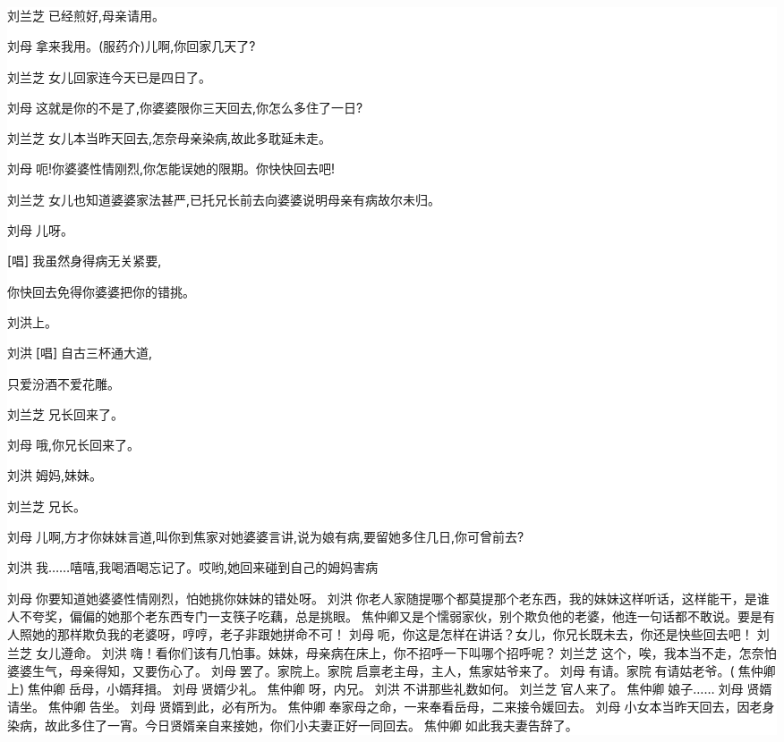 刘兰芝 已经煎好,母亲请用。

刘母 拿来我用。(服药介)儿啊,你回家几天了?

刘兰芝 女儿回家连今天已是四日了。

刘母 这就是你的不是了,你婆婆限你三天回去,你怎么多住了一日?

刘兰芝 女儿本当昨天回去,怎奈母亲染病,故此多耽延未走。

刘母 呃!你婆婆性情刚烈,你怎能误她的限期。你快快回去吧!

刘兰芝 女儿也知道婆婆家法甚严,已托兄长前去向婆婆说明母亲有病故尔未归。

刘母 儿呀。

[唱] 我虽然身得病无关紧要,

你快回去免得你婆婆把你的错挑。

刘洪上。

刘洪 [唱] 自古三杯通大道,

只爱汾酒不爱花雕。

刘兰芝 兄长回来了。

刘母 哦,你兄长回来了。

刘洪 姆妈,妹妹。

刘兰芝 兄长。

刘母 儿啊,方才你妹妹言道,叫你到焦家对她婆婆言讲,说为娘有病,要留她多住几日,你可曾前去?

刘洪 我……嘻嘻,我喝酒喝忘记了。哎哟,她回来碰到自己的姆妈害病

刘母 你要知道她婆婆性情刚烈，怕她挑你妹妹的错处呀。
刘洪 你老人家随提哪个都莫提那个老东西，我的妹妹这样听话，这样能干，是谁人不夸奖，偏偏的她那个老东西专门一支筷子吃藕，总是挑眼。
焦仲卿又是个懦弱家伙，别个欺负他的老婆，他连一句话都不敢说。要是有人照她的那样欺负我的老婆呀，哼哼，老子非跟她拼命不可！
刘母 呃，你这是怎样在讲话？女儿，你兄长既未去，你还是快些回去吧！
刘兰芝 女儿遵命。
刘洪 嗨！看你们该有几怕事。妹妹，母亲病在床上，你不招呼一下叫哪个招呼呢？
刘兰芝 这个，唉，我本当不走，怎奈怕婆婆生气，母亲得知，又要伤心了。
刘母 罢了。家院上。家院 启禀老主母，主人，焦家姑爷来了。
刘母 有请。家院 有请姑老爷。(
焦仲卿上)
焦仲卿 岳母，小婿拜揖。
刘母 贤婿少礼。
焦仲卿 呀，内兄。
刘洪 不讲那些礼数如何。
刘兰芝 官人来了。
焦仲卿 娘子……
刘母 贤婿请坐。
焦仲卿 告坐。
刘母 贤婿到此，必有所为。
焦仲卿 奉家母之命，一来奉看岳母，二来接令媛回去。
刘母 小女本当昨天回去，因老身染病，故此多住了一宵。今日贤婿亲自来接她，你们小夫妻正好一同回去。
焦仲卿 如此我夫妻告辞了。
